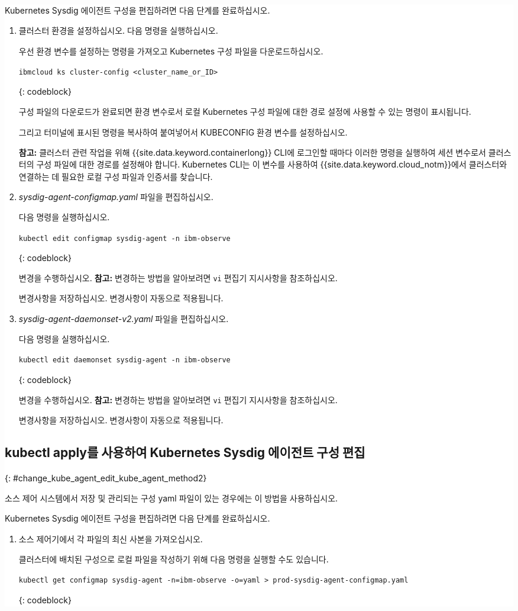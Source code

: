 Kubernetes Sysdig 에이전트 구성을 편집하려면 다음 단계를 완료하십시오.

1. 클러스터 환경을 설정하십시오. 다음 명령을 실행하십시오.

    우선 환경 변수를 설정하는 명령을 가져오고 Kubernetes 구성 파일을 다운로드하십시오.

    ```
    ibmcloud ks cluster-config <cluster_name_or_ID>
    ```
    {: codeblock}

    구성 파일의 다운로드가 완료되면 환경 변수로서 로컬 Kubernetes 구성 파일에 대한 경로 설정에 사용할 수 있는 명령이 표시됩니다.

    그리고 터미널에 표시된 명령을 복사하여 붙여넣어서 KUBECONFIG 환경 변수를 설정하십시오.

    **참고:** 클러스터 관련 작업을 위해 {{site.data.keyword.containerlong}} CLI에 로그인할 때마다 이러한 명령을 실행하여 세션 변수로서 클러스터의 구성 파일에 대한 경로를 설정해야 합니다. Kubernetes CLI는 이 변수를 사용하여 {{site.data.keyword.cloud_notm}}에서 클러스터와 연결하는 데 필요한 로컬 구성 파일과 인증서를 찾습니다.

2. *sysdig-agent-configmap.yaml* 파일을 편집하십시오. 

    다음 명령을 실행하십시오.

    ```
    kubectl edit configmap sysdig-agent -n ibm-observe
    ```
    {: codeblock}

    변경을 수행하십시오. **참고:** 변경하는 방법을 알아보려면 `vi` 편집기 지시사항을 참조하십시오.

    변경사항을 저장하십시오. 변경사항이 자동으로 적용됩니다. 

3. *sysdig-agent-daemonset-v2.yaml* 파일을 편집하십시오. 

    다음 명령을 실행하십시오. 

    ```
    kubectl edit daemonset sysdig-agent -n ibm-observe
    ```
    {: codeblock}

    변경을 수행하십시오. **참고:** 변경하는 방법을 알아보려면 `vi` 편집기 지시사항을 참조하십시오.

    변경사항을 저장하십시오. 변경사항이 자동으로 적용됩니다.

## kubectl apply를 사용하여 Kubernetes Sysdig 에이전트 구성 편집
{: #change_kube_agent_edit_kube_agent_method2}

소스 제어 시스템에서 저장 및 관리되는 구성 yaml 파일이 있는 경우에는 이 방법을 사용하십시오.

Kubernetes Sysdig 에이전트 구성을 편집하려면 다음 단계를 완료하십시오.

1. 소스 제어기에서 각 파일의 최신 사본을 가져오십시오. 

    클러스터에 배치된 구성으로 로컬 파일을 작성하기 위해 다음 명령을 실행할 수도 있습니다.
    
    ```
    kubectl get configmap sysdig-agent -n=ibm-observe -o=yaml > prod-sysdig-agent-configmap.yaml
    ```
    {: codeblock} 
    